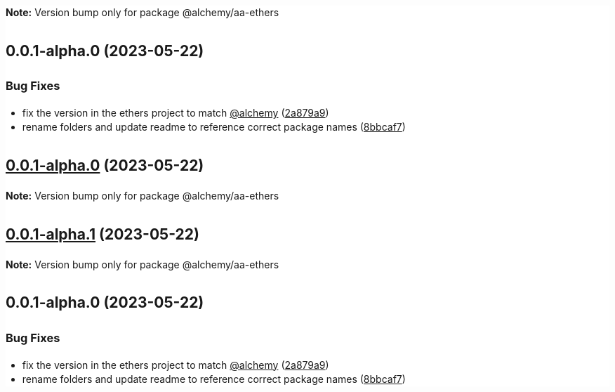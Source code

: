 **Note:** Version bump only for package @alchemy/aa-ethers

## 0.0.1-alpha.0 (2023-05-22)

### Bug Fixes

- fix the version in the ethers project to match [@alchemy](https://github.com/alchemy) ([2a879a9](https://github.com/alchemyplatform/aa-sdk/commit/2a879a9a13298df7a979c592bbc32c18e6b74d82))
- rename folders and update readme to reference correct package names ([8bbcaf7](https://github.com/alchemyplatform/aa-sdk/commit/8bbcaf76d2a9a945b30ce09fd2928a4a5eefb4be))

## [0.0.1-alpha.0](https://github.com/alchemyplatform/aa-sdk/compare/v0.0.1-alpha.1...v0.0.1-alpha.0) (2023-05-22)

**Note:** Version bump only for package @alchemy/aa-ethers

## [0.0.1-alpha.1](https://github.com/alchemyplatform/aa-sdk/compare/v0.0.1-alpha.0...v0.0.1-alpha.1) (2023-05-22)

**Note:** Version bump only for package @alchemy/aa-ethers

## 0.0.1-alpha.0 (2023-05-22)

### Bug Fixes

- fix the version in the ethers project to match [@alchemy](https://github.com/alchemy) ([2a879a9](https://github.com/alchemyplatform/aa-sdk/commit/2a879a9a13298df7a979c592bbc32c18e6b74d82))
- rename folders and update readme to reference correct package names ([8bbcaf7](https://github.com/alchemyplatform/aa-sdk/commit/8bbcaf76d2a9a945b30ce09fd2928a4a5eefb4be))
